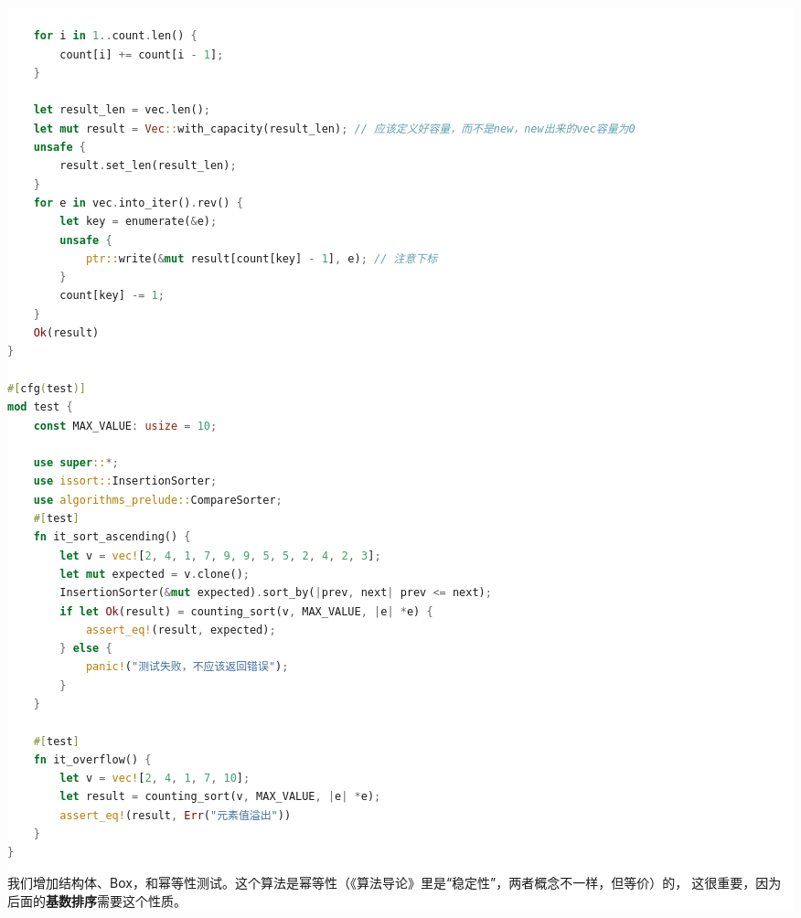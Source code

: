 ```rust

    for i in 1..count.len() {
        count[i] += count[i - 1];
    }

    let result_len = vec.len();
    let mut result = Vec::with_capacity(result_len); // 应该定义好容量，而不是new，new出来的vec容量为0
    unsafe {
        result.set_len(result_len);
    }
    for e in vec.into_iter().rev() {
        let key = enumerate(&e);
        unsafe {
            ptr::write(&mut result[count[key] - 1], e); // 注意下标
        }
        count[key] -= 1;
    }
    Ok(result)
}

#[cfg(test)]
mod test {
    const MAX_VALUE: usize = 10;

    use super::*;
    use issort::InsertionSorter;
    use algorithms_prelude::CompareSorter;
    #[test]
    fn it_sort_ascending() {
        let v = vec![2, 4, 1, 7, 9, 9, 5, 5, 2, 4, 2, 3];
        let mut expected = v.clone();
        InsertionSorter(&mut expected).sort_by(|prev, next| prev <= next);
        if let Ok(result) = counting_sort(v, MAX_VALUE, |e| *e) {
            assert_eq!(result, expected);
        } else {
            panic!("测试失败，不应该返回错误");
        }
    }

    #[test]
    fn it_overflow() {
        let v = vec![2, 4, 1, 7, 10];
        let result = counting_sort(v, MAX_VALUE, |e| *e);
        assert_eq!(result, Err("元素值溢出"))
    }
}
```

我们增加结构体、Box，和幂等性测试。这个算法是幂等性（《算法导论》里是“稳定性”，两者概念不一样，但等价）的，
这很重要，因为后面的**基数排序**需要这个性质。
